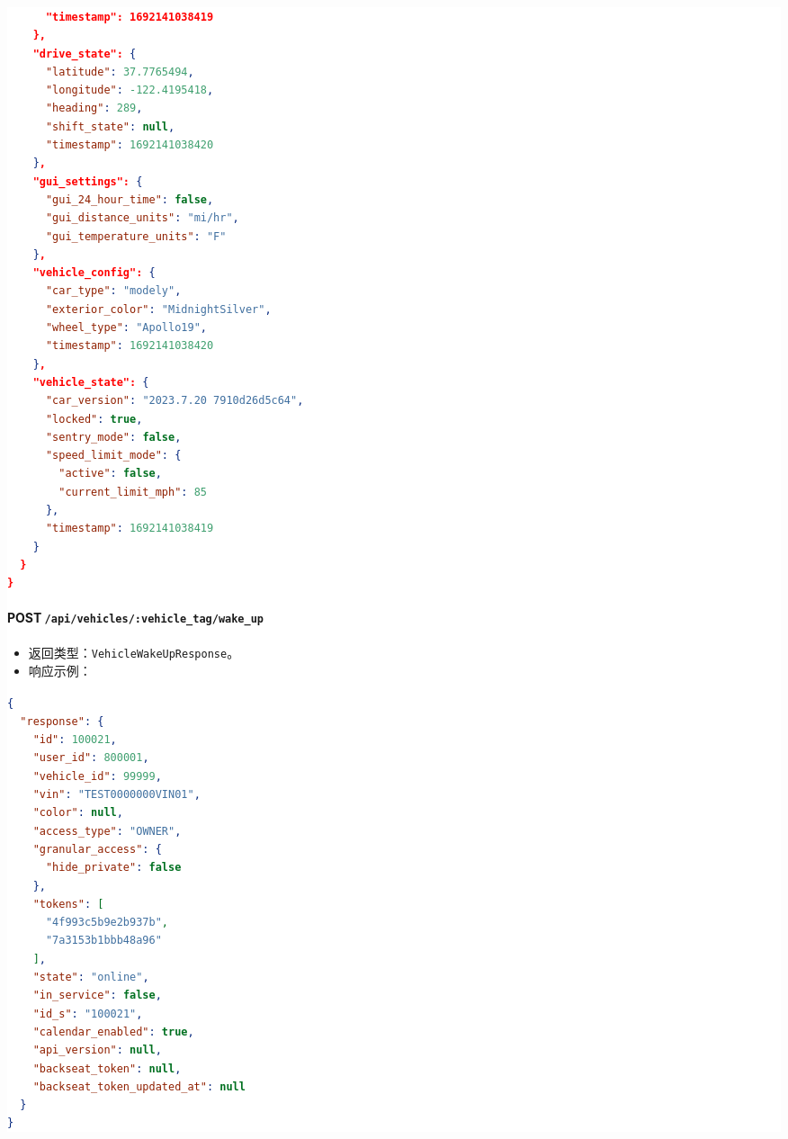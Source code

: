 ```json
      "timestamp": 1692141038419
    },
    "drive_state": {
      "latitude": 37.7765494,
      "longitude": -122.4195418,
      "heading": 289,
      "shift_state": null,
      "timestamp": 1692141038420
    },
    "gui_settings": {
      "gui_24_hour_time": false,
      "gui_distance_units": "mi/hr",
      "gui_temperature_units": "F"
    },
    "vehicle_config": {
      "car_type": "modely",
      "exterior_color": "MidnightSilver",
      "wheel_type": "Apollo19",
      "timestamp": 1692141038420
    },
    "vehicle_state": {
      "car_version": "2023.7.20 7910d26d5c64",
      "locked": true,
      "sentry_mode": false,
      "speed_limit_mode": {
        "active": false,
        "current_limit_mph": 85
      },
      "timestamp": 1692141038419
    }
  }
}
```

#### POST `/api/vehicles/:vehicle_tag/wake_up`
- 返回类型：`VehicleWakeUpResponse`。
- 响应示例：
```json
{
  "response": {
    "id": 100021,
    "user_id": 800001,
    "vehicle_id": 99999,
    "vin": "TEST0000000VIN01",
    "color": null,
    "access_type": "OWNER",
    "granular_access": {
      "hide_private": false
    },
    "tokens": [
      "4f993c5b9e2b937b",
      "7a3153b1bbb48a96"
    ],
    "state": "online",
    "in_service": false,
    "id_s": "100021",
    "calendar_enabled": true,
    "api_version": null,
    "backseat_token": null,
    "backseat_token_updated_at": null
  }
}
```
